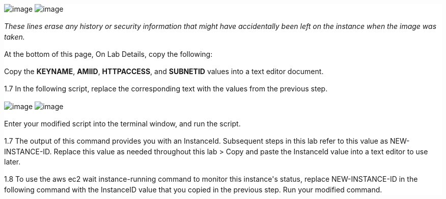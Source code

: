 






<img width="503" height="98" alt="image" src="https://github.com/user-attachments/assets/f2a9c00f-930b-49d0-a3ea-526adbfcd91c" />












<img width="1032" height="526" alt="image" src="https://github.com/user-attachments/assets/645f6ec6-479c-4215-91b2-4fcd27c1ca21" />









_These lines erase any history or security information that might have accidentally been left on the instance when the image was taken._

At the bottom of this page, On Lab Details, copy the following:

Copy the **KEYNAME**, **AMIID**, **HTTPACCESS**, and **SUBNETID** values into a text editor document.



1.7 In the following script, replace the corresponding text with the values from the previous step.







<img width="504" height="174" alt="image" src="https://github.com/user-attachments/assets/c21102c9-b197-4356-9bdf-a5041a374323" />








<img width="1573" height="85" alt="image" src="https://github.com/user-attachments/assets/08feb154-0cfd-4218-9f0a-111de703daf4" />







Enter your modified script into the terminal window, and run the script.

1.7 The output of this command provides you with an InstanceId. Subsequent steps in this lab refer to this value as NEW-INSTANCE-ID. Replace this value as needed throughout this lab > Copy and paste the InstanceId value into a text editor to use later. 

1.8 To use the aws ec2 wait instance-running command to monitor this instance's status, replace NEW-INSTANCE-ID in the following command with the InstanceID value that you copied in the previous step. Run your modified command. 
